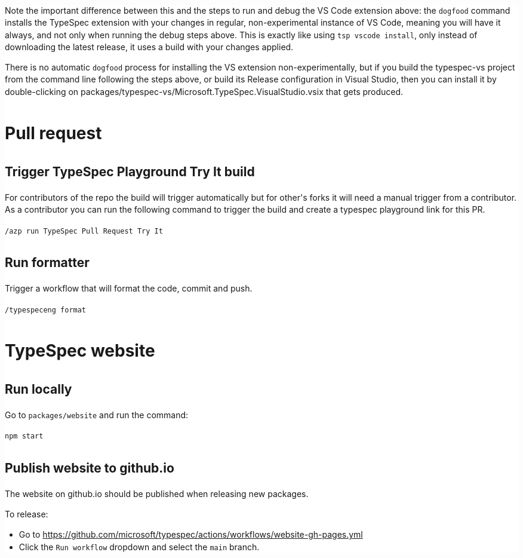 Note the important difference between this and the steps to run and
debug the VS Code extension above: the `dogfood` command installs the
TypeSpec extension with your changes in regular, non-experimental instance
of VS Code, meaning you will have it always, and not only when running
the debug steps above. This is exactly like using `tsp vscode install`,
only instead of downloading the latest release, it uses a build with your
changes applied.

There is no automatic `dogfood` process for installing the VS
extension non-experimentally, but if you build the typespec-vs project from
the command line following the steps above, or build its Release
configuration in Visual Studio, then you can install it by
double-clicking on packages/typespec-vs/Microsoft.TypeSpec.VisualStudio.vsix
that gets produced.

# Pull request

## Trigger TypeSpec Playground Try It build

For contributors of the repo the build will trigger automatically but for other's forks it will need a manual trigger from a contributor.
As a contributor you can run the following command to trigger the build and create a typespec playground link for this PR.

```
/azp run TypeSpec Pull Request Try It
```

## Run formatter

Trigger a workflow that will format the code, commit and push.

```
/typespeceng format
```

# TypeSpec website

## Run locally

Go to `packages/website` and run the command:

```
npm start
```

## Publish website to github.io

The website on github.io should be published when releasing new packages.

To release:

- Go to https://github.com/microsoft/typespec/actions/workflows/website-gh-pages.yml
- Click the `Run workflow` dropdown and select the `main` branch.
